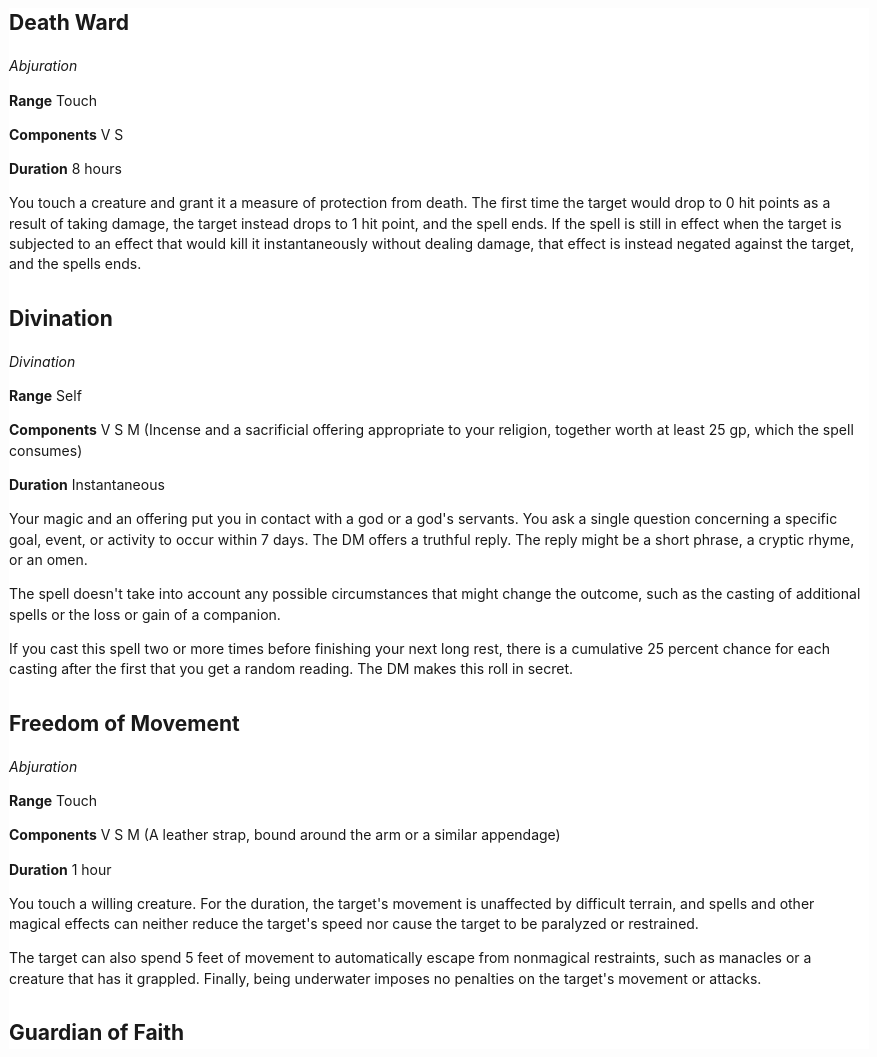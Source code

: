 ## Death Ward

_Abjuration_

__Range__ Touch

__Components__ V S 

__Duration__ 8 hours

You touch a creature and grant it a measure of protection from death. The first time the target would drop to 0 hit points as a result of taking damage, the target instead drops to 1 hit point, and the spell ends. If the spell is still in effect when the target is subjected to an effect that would kill it instantaneously without dealing damage, that effect is instead negated against the target, and the spells ends.

## Divination

_Divination_

__Range__ Self

__Components__ V S M (Incense and a sacrificial offering appropriate to your religion, together worth at least 25 gp, which the spell consumes)

__Duration__ Instantaneous

Your magic and an offering put you in contact with a god or a god's servants. You ask a single question concerning a specific goal, event, or activity to occur within 7 days. The DM offers a truthful reply. The reply might be a short phrase, a cryptic rhyme, or an omen.

  The spell doesn't take into account any possible circumstances that might change the outcome, such as the casting of additional spells or the loss or gain of a companion.

  If you cast this spell two or more times before finishing your next long rest, there is a cumulative 25 percent chance for each casting after the first that you get a random reading. The DM makes this roll in secret.

## Freedom of Movement

_Abjuration_

__Range__ Touch

__Components__ V S M (A leather strap, bound around the arm or a similar appendage)

__Duration__ 1 hour

You touch a willing creature. For the duration, the target's movement is unaffected by difficult terrain, and spells and other magical effects can neither reduce the target's speed nor cause the target to be paralyzed or restrained.

  The target can also spend 5 feet of movement to automatically escape from nonmagical restraints, such as manacles or a creature that has it grappled. Finally, being underwater imposes no penalties on the target's movement or attacks.

## Guardian of Faith
